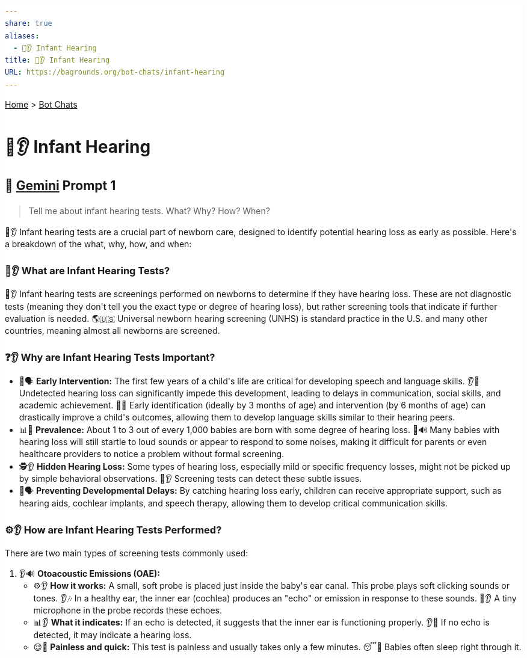```yaml
---
share: true
aliases:
  - 👶👂 Infant Hearing
title: 👶👂 Infant Hearing
URL: https://bagrounds.org/bot-chats/infant-hearing
---
```

[Home](../index.md) > [Bot Chats](./index.md)  
# 👶👂 Infant Hearing  
## 💬 [Gemini](../software/gemini.md) Prompt 1  
> Tell me about infant hearing tests. What? Why? How? When?  
  
👶👂 Infant hearing tests are a crucial part of newborn care, designed to identify potential hearing loss as early as possible. Here's a breakdown of the what, why, how, and when:  
  
### 👶👂 What are Infant Hearing Tests?  
  
👶👂 Infant hearing tests are screenings performed on newborns to determine if they have hearing loss. These are not diagnostic tests (meaning they don't tell you the exact type or degree of hearing loss), but rather screening tools that indicate if further evaluation is needed. 🌎🇺🇸 Universal newborn hearing screening (UNHS) is standard practice in the U.S. and many other countries, meaning almost all newborns are screened.  
  
### ❓👂 Why are Infant Hearing Tests Important?  
  
* 👶🗣️ **Early Intervention:** The first few years of a child's life are critical for developing speech and language skills. 👂🚫 Undetected hearing loss can significantly impede this development, leading to delays in communication, social skills, and academic achievement. 👶📅 Early identification (ideally by 3 months of age) and intervention (by 6 months of age) can drastically improve a child's outcomes, allowing them to develop language skills similar to their hearing peers.  
* 📊👶 **Prevalence:** About 1 to 3 out of every 1,000 babies are born with some degree of hearing loss. 👶🔊 Many babies with hearing loss will still startle to loud sounds or appear to respond to some noises, making it difficult for parents or even healthcare providers to notice a problem without formal screening.  
* 🕵️👂 **Hidden Hearing Loss:** Some types of hearing loss, especially mild or specific frequency losses, might not be picked up by simple behavioral observations. 🧪👂 Screening tests can detect these subtle issues.  
* 🚫🗣️ **Preventing Developmental Delays:** By catching hearing loss early, children can receive appropriate support, such as hearing aids, cochlear implants, and speech therapy, allowing them to develop critical communication skills.  
  
### ⚙️👂 How are Infant Hearing Tests Performed?  
  
There are two main types of screening tests commonly used:  
  
1. 👂🔊 **Otoacoustic Emissions (OAE):**  
    * ⚙️👂 **How it works:** A small, soft probe is placed just inside the baby's ear canal. This probe plays soft clicking sounds or tones. 👂🎶 In a healthy ear, the inner ear (cochlea) produces an "echo" or emission in response to these sounds. 🎤👂 A tiny microphone in the probe records these echoes.  
    * 📊👂 **What it indicates:** If an echo is detected, it suggests that the inner ear is functioning properly. 👂🚫 If no echo is detected, it may indicate a hearing loss.  
    * 😌👶 **Painless and quick:** This test is painless and usually takes only a few minutes. 😴👶 Babies often sleep right through it.  
  